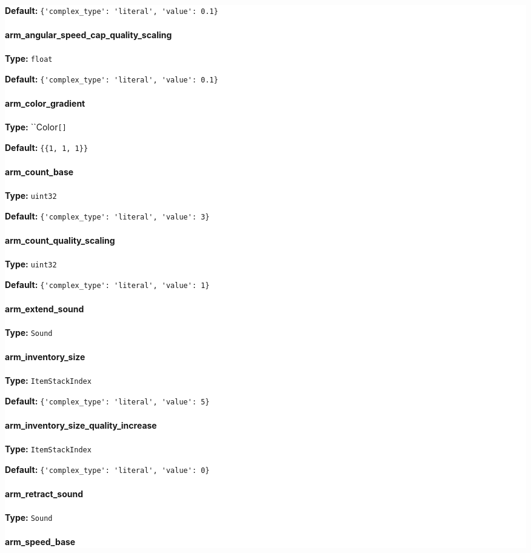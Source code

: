 

**Default:** `{'complex_type': 'literal', 'value': 0.1}`

#### arm_angular_speed_cap_quality_scaling

**Type:** `float`



**Default:** `{'complex_type': 'literal', 'value': 0.1}`

#### arm_color_gradient

**Type:** ``Color`[]`



**Default:** `{{1, 1, 1}}`

#### arm_count_base

**Type:** `uint32`



**Default:** `{'complex_type': 'literal', 'value': 3}`

#### arm_count_quality_scaling

**Type:** `uint32`



**Default:** `{'complex_type': 'literal', 'value': 1}`

#### arm_extend_sound

**Type:** `Sound`



#### arm_inventory_size

**Type:** `ItemStackIndex`



**Default:** `{'complex_type': 'literal', 'value': 5}`

#### arm_inventory_size_quality_increase

**Type:** `ItemStackIndex`



**Default:** `{'complex_type': 'literal', 'value': 0}`

#### arm_retract_sound

**Type:** `Sound`



#### arm_speed_base
